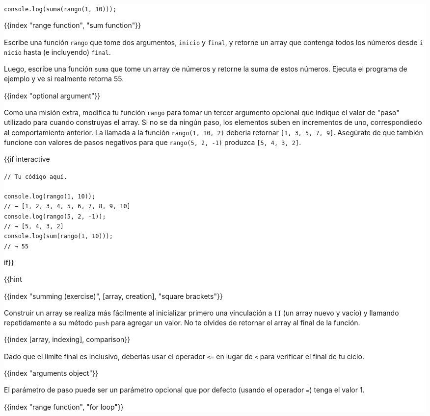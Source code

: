 ```{test: no}
console.log(suma(rango(1, 10)));
```

{{index "range function", "sum function"}}

Escribe una función `rango` que tome dos argumentos, `inicio` y `final`,
y retorne un array que contenga todos los números desde `inicio` hasta
(e incluyendo) `final`.

Luego, escribe una función `suma` que tome un array de números y
retorne la suma de estos números. Ejecuta el programa de ejemplo y ve
si realmente retorna 55.

{{index "optional argument"}}

Como una misión extra, modifica tu función `rango` para tomar un
tercer argumento opcional que indique el valor de "paso" utilizado para cuando
construyas el array. Si no se da ningún paso, los elementos suben en
incrementos de uno, correspondiedo al comportamiento anterior. La llamada
a la función `rango(1, 10, 2)` deberia retornar `[1, 3, 5, 7, 9]`. Asegúrate de
que también funcione con valores de pasos negativos para que `rango(5, 2, -1)`
produzca `[5, 4, 3, 2]`.

{{if interactive

```{test: no}
// Tu código aquí.

console.log(rango(1, 10));
// → [1, 2, 3, 4, 5, 6, 7, 8, 9, 10]
console.log(rango(5, 2, -1));
// → [5, 4, 3, 2]
console.log(sum(rango(1, 10)));
// → 55
```

if}}

{{hint

{{index "summing (exercise)", [array, creation], "square brackets"}}

Construir un array se realiza más fácilmente al inicializar primero una
vinculación a `[]` (un array nuevo y vacío) y llamando repetidamente a su
método `push` para agregar un valor. No te olvides de retornar el array al
final de la función.

{{index [array, indexing], comparison}}

Dado que el límite final es inclusivo, deberias usar el operador `<=`
en lugar de `<` para verificar el final de tu ciclo.

{{index "arguments object"}}

El parámetro de paso puede ser un parámetro opcional que por defecto (usando
el operador `=`) tenga el valor 1.

{{index "range function", "for loop"}}
